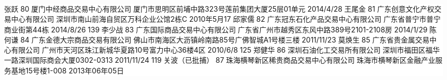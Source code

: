 <td width="95"></td>
<td width="83">张跃</td>
</tr>
<tr>
<td width="48">80</td>
<td width="127">厦门中经商品交易中心有限公司</td>
<td width="248">厦门市思明区前埔中路323号莲前集团大厦25层01单元</td>
<td width="118">2014/4/28</td>
<td width="95"></td>
<td width="83">王尾金</td>
</tr>
<tr>
<td width="48">81</td>
<td width="127">广东创意文化产权交易中心有限公司</td>
<td width="248">深圳市南山前海自贸区万科企业公馆2栋C</td>
<td width="118">2010年5月17</td>
<td width="95"></td>
<td width="83">邱家儒</td>
</tr>
<tr>
<td width="48">82</td>
<td width="127">广东冠东石化产品交易中心有限公司</td>
<td width="248">广东省普宁市普宁商业街第44栋</td>
<td width="118">2014/8/26</td>
<td width="95">139</td>
<td width="83">李少战</td>
</tr>
<tr>
<td width="48">83</td>
<td width="127">广东国际商品交易中心有限公司</td>
<td width="248">广东省广州市越秀区东风中路389号2101-2108房</td>
<td width="118">2014/1/29</td>
<td width="95"></td>
<td width="83">陈何谦</td>
</tr>
<tr>
<td width="48">84</td>
<td width="127">广东金德大宗商品交易有限公司</td>
<td width="248">佛山市南海区大沥镇岭南路85号广佛智城A1号楼三楼</td>
<td width="118">2011/11/23</td>
<td width="95"></td>
<td width="83">莫焕生</td>
</tr>
<tr>
<td width="48">85</td>
<td width="127">广东省贵金属交易中心有限公司</td>
<td width="248">广州市天河区珠江新城华夏路10号富力中心36楼4区</td>
<td width="118">2010/6/8</td>
<td width="95">125</td>
<td width="83">郑健华</td>
</tr>
<tr>
<td width="48">86</td>
<td width="127">深圳石油化工交易所有限公司</td>
<td width="248">深圳市福田区福华一路深圳国际商会大厦0302-0313</td>
<td width="118">2011/11/24</td>
<td width="95">119</td>
<td width="83">关波（已批捕）</td>
</tr>
<tr>
<td width="48">87</td>
<td width="127">珠海横琴新区稀贵商品交易中心有限公司</td>
<td width="248">珠海市横琴新区金融产业服务基地15号楼1-008</td>
<td width="118">2013年06年05日</td>